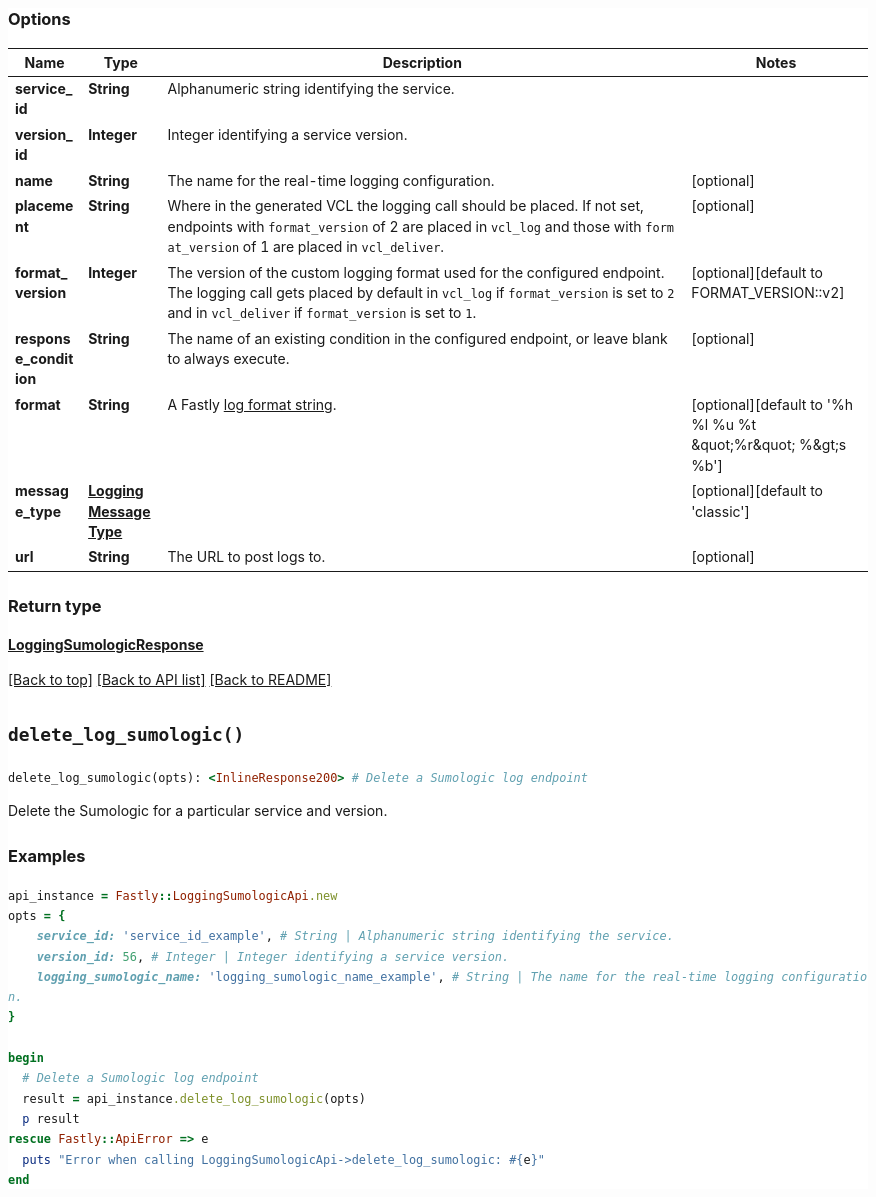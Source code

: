 ### Options

| Name | Type | Description | Notes |
| ---- | ---- | ----------- | ----- |
| **service_id** | **String** | Alphanumeric string identifying the service. |  |
| **version_id** | **Integer** | Integer identifying a service version. |  |
| **name** | **String** | The name for the real-time logging configuration. | [optional] |
| **placement** | **String** | Where in the generated VCL the logging call should be placed. If not set, endpoints with `format_version` of 2 are placed in `vcl_log` and those with `format_version` of 1 are placed in `vcl_deliver`.  | [optional] |
| **format_version** | **Integer** | The version of the custom logging format used for the configured endpoint. The logging call gets placed by default in `vcl_log` if `format_version` is set to `2` and in `vcl_deliver` if `format_version` is set to `1`.   | [optional][default to FORMAT_VERSION::v2] |
| **response_condition** | **String** | The name of an existing condition in the configured endpoint, or leave blank to always execute. | [optional] |
| **format** | **String** | A Fastly [log format string](https://docs.fastly.com/en/guides/custom-log-formats). | [optional][default to &#39;%h %l %u %t \&quot;%r\&quot; %&amp;gt;s %b&#39;] |
| **message_type** | [**LoggingMessageType**](LoggingMessageType.md) |  | [optional][default to &#39;classic&#39;] |
| **url** | **String** | The URL to post logs to. | [optional] |

### Return type

[**LoggingSumologicResponse**](LoggingSumologicResponse.md)

[[Back to top]](#) [[Back to API list]](../../README.md#endpoints)
[[Back to README]](../../README.md)
## `delete_log_sumologic()`

```ruby
delete_log_sumologic(opts): <InlineResponse200> # Delete a Sumologic log endpoint
```

Delete the Sumologic for a particular service and version.

### Examples

```ruby
api_instance = Fastly::LoggingSumologicApi.new
opts = {
    service_id: 'service_id_example', # String | Alphanumeric string identifying the service.
    version_id: 56, # Integer | Integer identifying a service version.
    logging_sumologic_name: 'logging_sumologic_name_example', # String | The name for the real-time logging configuration.
}

begin
  # Delete a Sumologic log endpoint
  result = api_instance.delete_log_sumologic(opts)
  p result
rescue Fastly::ApiError => e
  puts "Error when calling LoggingSumologicApi->delete_log_sumologic: #{e}"
end
```

